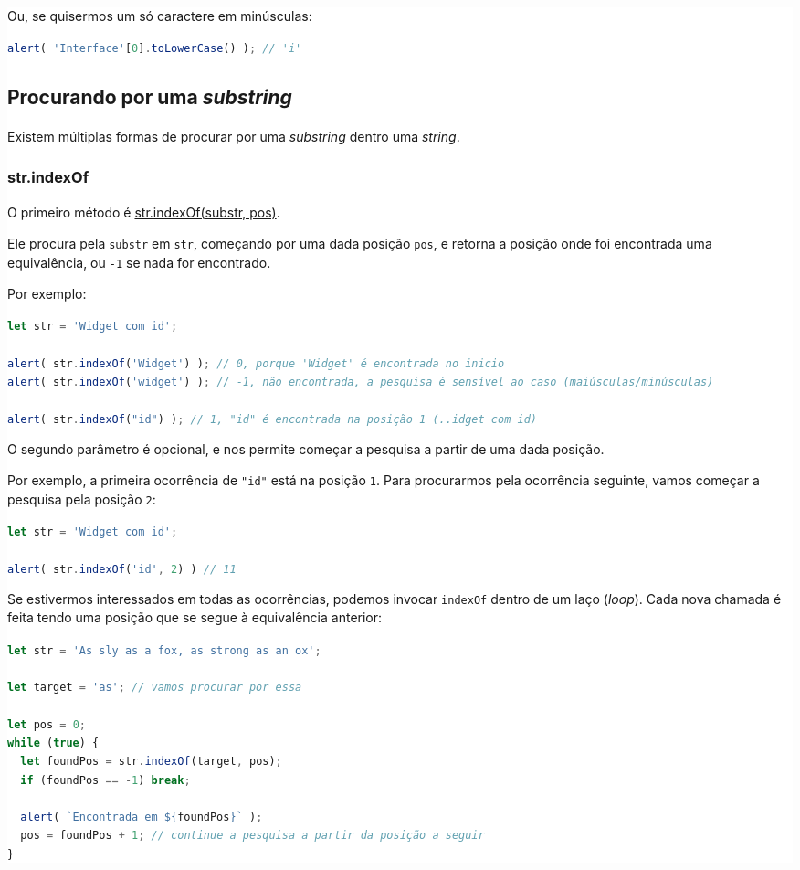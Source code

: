 Ou, se quisermos um só caractere em minúsculas:

```js
alert( 'Interface'[0].toLowerCase() ); // 'i'
```

## Procurando por uma *substring*

Existem múltiplas formas de procurar por uma *substring* dentro uma *string*.

### str.indexOf

O primeiro método é [str.indexOf(substr, pos)](mdn:js/String/indexOf).

Ele procura pela `substr` em `str`, começando por uma dada posição `pos`, e retorna a posição onde foi encontrada uma equivalência, ou `-1` se nada for encontrado.

Por exemplo:

```js run
let str = 'Widget com id';

alert( str.indexOf('Widget') ); // 0, porque 'Widget' é encontrada no inicio
alert( str.indexOf('widget') ); // -1, não encontrada, a pesquisa é sensível ao caso (maiúsculas/minúsculas)

alert( str.indexOf("id") ); // 1, "id" é encontrada na posição 1 (..idget com id)
```

O segundo parâmetro é opcional, e nos permite começar a pesquisa a partir de uma dada posição.

Por exemplo, a primeira ocorrência de `"id"` está na posição `1`. Para procurarmos pela ocorrência seguinte, vamos começar a pesquisa pela posição `2`:

```js run
let str = 'Widget com id';

alert( str.indexOf('id', 2) ) // 11
```

Se estivermos interessados em todas as ocorrências, podemos invocar `indexOf` dentro de um laço (*loop*). Cada nova chamada é feita tendo uma posição que se segue à equivalência anterior:

```js run
let str = 'As sly as a fox, as strong as an ox';

let target = 'as'; // vamos procurar por essa

let pos = 0;
while (true) {
  let foundPos = str.indexOf(target, pos);
  if (foundPos == -1) break;

  alert( `Encontrada em ${foundPos}` );
  pos = foundPos + 1; // continue a pesquisa a partir da posição a seguir
}
```
